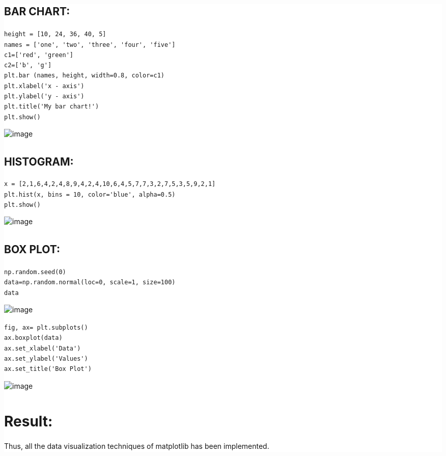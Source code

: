 

## BAR CHART:


```
height = [10, 24, 36, 40, 5]
names = ['one', 'two', 'three', 'four', 'five']
c1=['red', 'green'] 
c2=['b', 'g']
plt.bar (names, height, width=0.8, color=c1)
plt.xlabel('x - axis')
plt.ylabel('y - axis')
plt.title('My bar chart!')
plt.show()
```
<img width="707" height="570" alt="image" src="https://github.com/user-attachments/assets/8a4d7a9c-18ce-4043-a731-689caacffc9a" />

## HISTOGRAM:
```
x = [2,1,6,4,2,4,8,9,4,2,4,10,6,4,5,7,7,3,2,7,5,3,5,9,2,1]
plt.hist(x, bins = 10, color='blue', alpha=0.5)
plt.show()
```

<img width="665" height="518" alt="image" src="https://github.com/user-attachments/assets/8a987a43-69ae-4ae6-b27b-677b0e629444" />


## BOX PLOT:

```
np.random.seed(0)
data=np.random.normal(loc=0, scale=1, size=100)
data
```

<img width="759" height="458" alt="image" src="https://github.com/user-attachments/assets/255b8bd5-3b6f-440d-ad2a-c7220c50b9b8" />

```
fig, ax= plt.subplots()
ax.boxplot(data)
ax.set_xlabel('Data')
ax.set_ylabel('Values')
ax.set_title('Box Plot')
```
<img width="763" height="603" alt="image" src="https://github.com/user-attachments/assets/401dd9b0-985e-4cd0-aa24-49f688ab98db" />


# Result:
Thus, all the data visualization techniques of matplotlib has been implemented.
 
